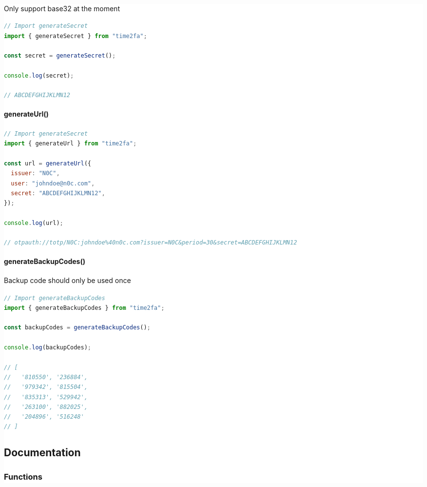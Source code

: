 Only support base32 at the moment

```javascript
// Import generateSecret
import { generateSecret } from "time2fa";

const secret = generateSecret();

console.log(secret);

// ABCDEFGHIJKLMN12
```

#### generateUrl()

```javascript
// Import generateSecret
import { generateUrl } from "time2fa";

const url = generateUrl({
  issuer: "N0C",
  user: "johndoe@n0c.com",
  secret: "ABCDEFGHIJKLMN12",
});

console.log(url);

// otpauth://totp/N0C:johndoe%40n0c.com?issuer=N0C&period=30&secret=ABCDEFGHIJKLMN12
```

#### generateBackupCodes()

Backup code should only be used once

```javascript
// Import generateBackupCodes
import { generateBackupCodes } from "time2fa";

const backupCodes = generateBackupCodes();

console.log(backupCodes);

// [
//   '810550', '236884',
//   '979342', '815504',
//   '835313', '529942',
//   '263100', '882025',
//   '204896', '516248'
// ]
```

## Documentation

### Functions
